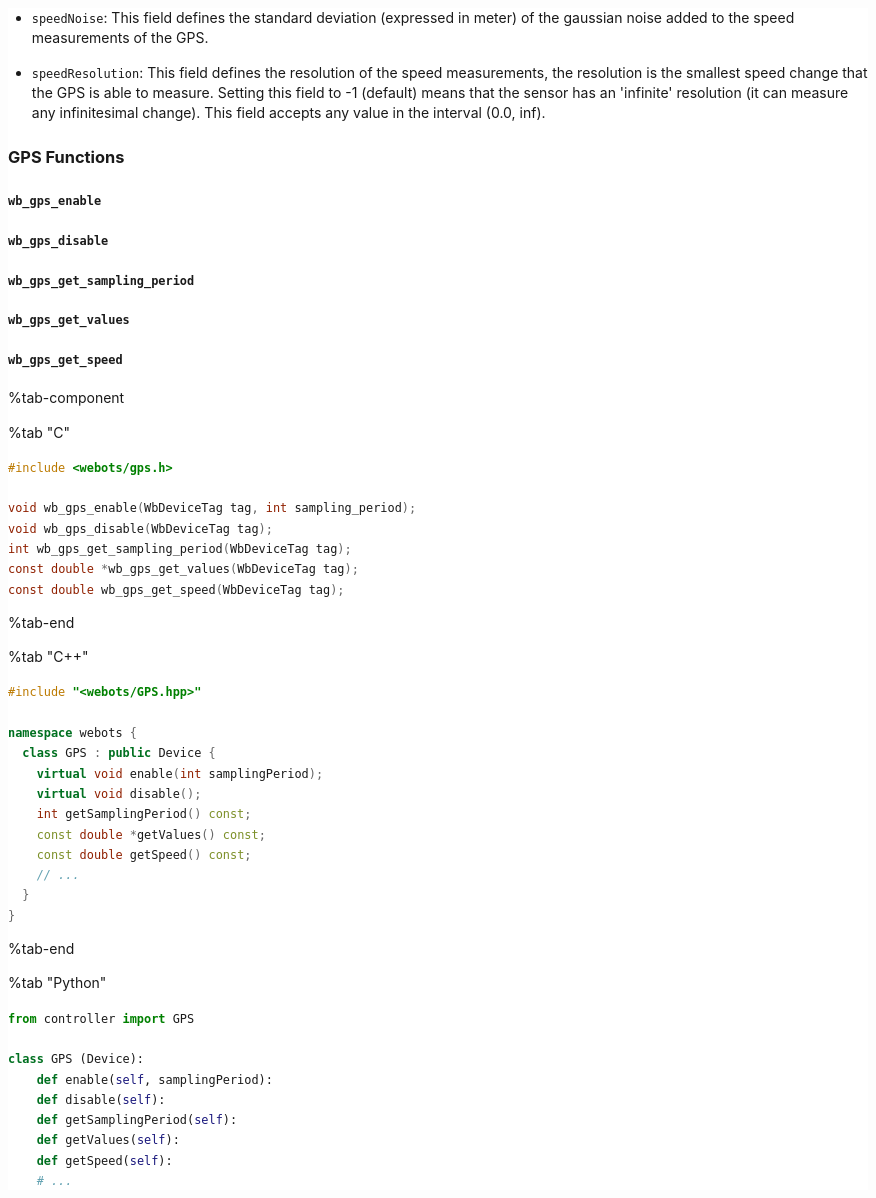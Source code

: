 - `speedNoise`: This field defines the standard deviation (expressed in meter) of the gaussian noise added to the speed measurements of the GPS.

- `speedResolution`: This field defines the resolution of the speed measurements, the resolution is the smallest speed change that the GPS is able to measure.
Setting this field to -1 (default) means that the sensor has an 'infinite' resolution (it can measure any infinitesimal change).
This field accepts any value in the interval (0.0, inf).

### GPS Functions

#### `wb_gps_enable`
#### `wb_gps_disable`
#### `wb_gps_get_sampling_period`
#### `wb_gps_get_values`
#### `wb_gps_get_speed`

%tab-component

%tab "C"

```c
#include <webots/gps.h>

void wb_gps_enable(WbDeviceTag tag, int sampling_period);
void wb_gps_disable(WbDeviceTag tag);
int wb_gps_get_sampling_period(WbDeviceTag tag);
const double *wb_gps_get_values(WbDeviceTag tag);
const double wb_gps_get_speed(WbDeviceTag tag);
```

%tab-end

%tab "C++"

```cpp
#include "<webots/GPS.hpp>"

namespace webots {
  class GPS : public Device {
    virtual void enable(int samplingPeriod);
    virtual void disable();
    int getSamplingPeriod() const;
    const double *getValues() const;
    const double getSpeed() const;
    // ...
  }
}
```

%tab-end

%tab "Python"

```python
from controller import GPS

class GPS (Device):
    def enable(self, samplingPeriod):
    def disable(self):
    def getSamplingPeriod(self):
    def getValues(self):
    def getSpeed(self):
    # ...
```
